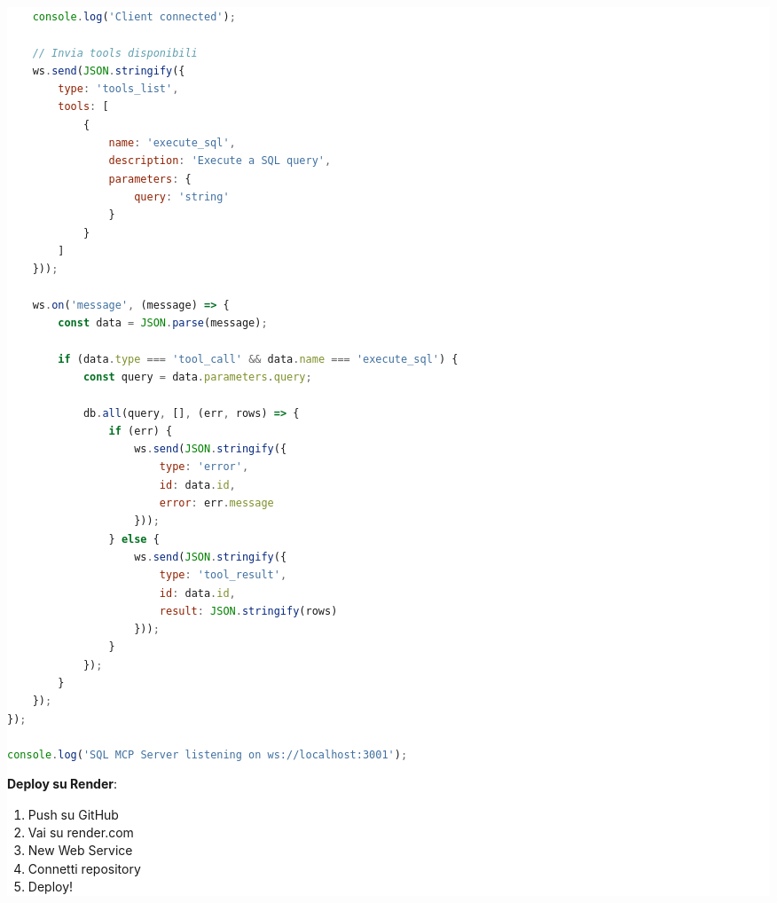 ```javascript
    console.log('Client connected');
    
    // Invia tools disponibili
    ws.send(JSON.stringify({
        type: 'tools_list',
        tools: [
            {
                name: 'execute_sql',
                description: 'Execute a SQL query',
                parameters: {
                    query: 'string'
                }
            }
        ]
    }));
    
    ws.on('message', (message) => {
        const data = JSON.parse(message);
        
        if (data.type === 'tool_call' && data.name === 'execute_sql') {
            const query = data.parameters.query;
            
            db.all(query, [], (err, rows) => {
                if (err) {
                    ws.send(JSON.stringify({
                        type: 'error',
                        id: data.id,
                        error: err.message
                    }));
                } else {
                    ws.send(JSON.stringify({
                        type: 'tool_result',
                        id: data.id,
                        result: JSON.stringify(rows)
                    }));
                }
            });
        }
    });
});

console.log('SQL MCP Server listening on ws://localhost:3001');
```

**Deploy su Render**:
1. Push su GitHub
2. Vai su render.com
3. New Web Service
4. Connetti repository
5. Deploy!
